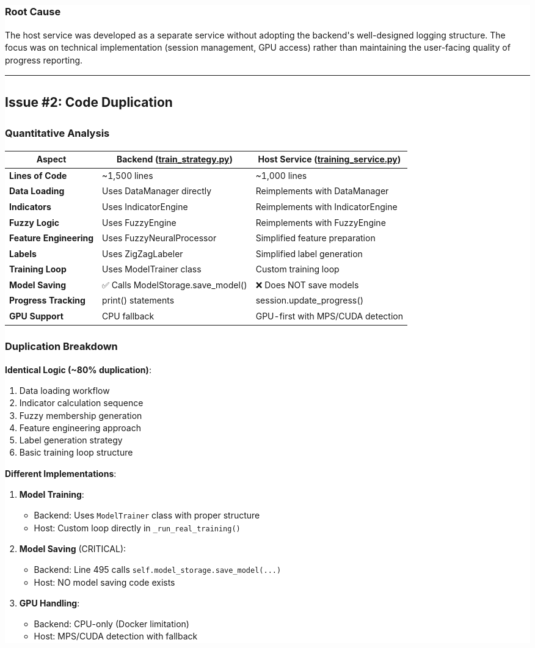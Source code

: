 ### Root Cause

The host service was developed as a separate service without adopting the backend's well-designed logging structure. The focus was on technical implementation (session management, GPU access) rather than maintaining the user-facing quality of progress reporting.

---

## Issue #2: Code Duplication

### Quantitative Analysis

| Aspect | Backend ([train_strategy.py](ktrdr/training/train_strategy.py)) | Host Service ([training_service.py](training-host-service/services/training_service.py)) |
|--------|---------------------------|--------------------------------|
| **Lines of Code** | ~1,500 lines | ~1,000 lines |
| **Data Loading** | Uses DataManager directly | Reimplements with DataManager |
| **Indicators** | Uses IndicatorEngine | Reimplements with IndicatorEngine |
| **Fuzzy Logic** | Uses FuzzyEngine | Reimplements with FuzzyEngine |
| **Feature Engineering** | Uses FuzzyNeuralProcessor | Simplified feature preparation |
| **Labels** | Uses ZigZagLabeler | Simplified label generation |
| **Training Loop** | Uses ModelTrainer class | Custom training loop |
| **Model Saving** | ✅ Calls ModelStorage.save_model() | ❌ Does NOT save models |
| **Progress Tracking** | print() statements | session.update_progress() |
| **GPU Support** | CPU fallback | GPU-first with MPS/CUDA detection |

### Duplication Breakdown

**Identical Logic (~80% duplication)**:
1. Data loading workflow
2. Indicator calculation sequence
3. Fuzzy membership generation
4. Feature engineering approach
5. Label generation strategy
6. Basic training loop structure

**Different Implementations**:
1. **Model Training**:
   - Backend: Uses `ModelTrainer` class with proper structure
   - Host: Custom loop directly in `_run_real_training()`

2. **Model Saving** (CRITICAL):
   - Backend: Line 495 calls `self.model_storage.save_model(...)`
   - Host: NO model saving code exists

3. **GPU Handling**:
   - Backend: CPU-only (Docker limitation)
   - Host: MPS/CUDA detection with fallback
